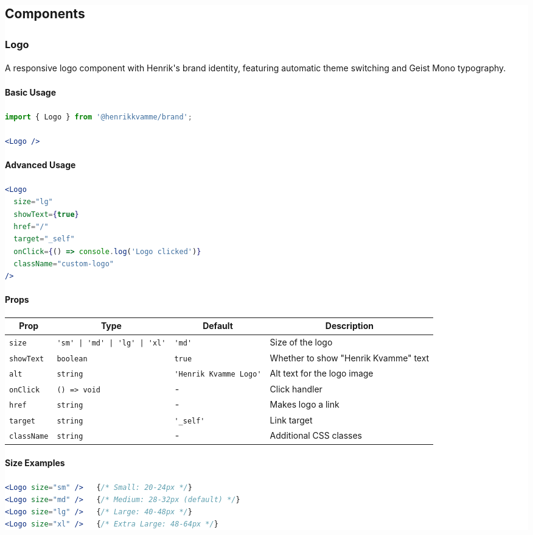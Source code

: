 ## Components

### Logo

A responsive logo component with Henrik's brand identity, featuring automatic theme switching and Geist Mono typography.

#### Basic Usage

```jsx
import { Logo } from '@henrikkvamme/brand';

<Logo />
```

#### Advanced Usage

```jsx
<Logo 
  size="lg"
  showText={true}
  href="/"
  target="_self"
  onClick={() => console.log('Logo clicked')}
  className="custom-logo"
/>
```

#### Props

| Prop | Type | Default | Description |
|------|------|---------|-------------|
| `size` | `'sm' \| 'md' \| 'lg' \| 'xl'` | `'md'` | Size of the logo |
| `showText` | `boolean` | `true` | Whether to show "Henrik Kvamme" text |
| `alt` | `string` | `'Henrik Kvamme Logo'` | Alt text for the logo image |
| `onClick` | `() => void` | - | Click handler |
| `href` | `string` | - | Makes logo a link |
| `target` | `string` | `'_self'` | Link target |
| `className` | `string` | - | Additional CSS classes |

#### Size Examples

```jsx
<Logo size="sm" />   {/* Small: 20-24px */}
<Logo size="md" />   {/* Medium: 28-32px (default) */}
<Logo size="lg" />   {/* Large: 40-48px */}
<Logo size="xl" />   {/* Extra Large: 48-64px */}
```
